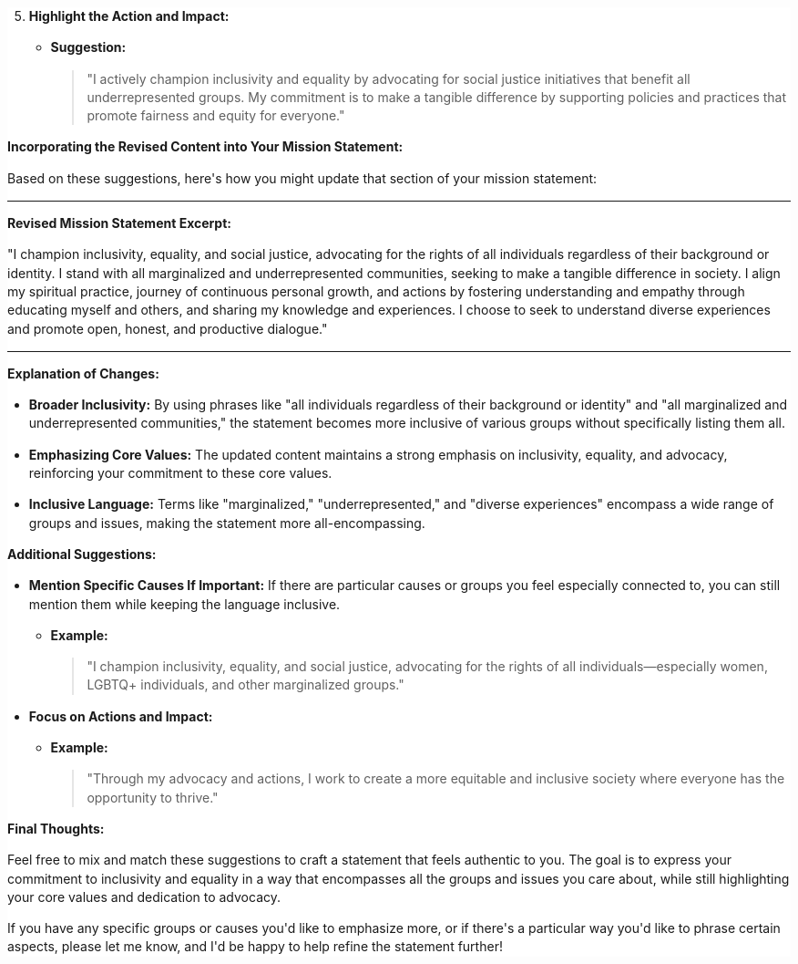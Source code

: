 5. **Highlight the Action and Impact:**

   - **Suggestion:**
     > "I actively champion inclusivity and equality by advocating for social justice initiatives that benefit all underrepresented groups. My commitment is to make a tangible difference by supporting policies and practices that promote fairness and equity for everyone."

**Incorporating the Revised Content into Your Mission Statement:**

Based on these suggestions, here's how you might update that section of your mission statement:

---

**Revised Mission Statement Excerpt:**

"I champion inclusivity, equality, and social justice, advocating for the rights of all individuals regardless of their background or identity. I stand with all marginalized and underrepresented communities, seeking to make a tangible difference in society. I align my spiritual practice, journey of continuous personal growth, and actions by fostering understanding and empathy through educating myself and others, and sharing my knowledge and experiences. I choose to seek to understand diverse experiences and promote open, honest, and productive dialogue."

---

**Explanation of Changes:**

- **Broader Inclusivity:** By using phrases like "all individuals regardless of their background or identity" and "all marginalized and underrepresented communities," the statement becomes more inclusive of various groups without specifically listing them all.

- **Emphasizing Core Values:** The updated content maintains a strong emphasis on inclusivity, equality, and advocacy, reinforcing your commitment to these core values.

- **Inclusive Language:** Terms like "marginalized," "underrepresented," and "diverse experiences" encompass a wide range of groups and issues, making the statement more all-encompassing.

**Additional Suggestions:**

- **Mention Specific Causes If Important:** If there are particular causes or groups you feel especially connected to, you can still mention them while keeping the language inclusive.

   - **Example:**
     > "I champion inclusivity, equality, and social justice, advocating for the rights of all individuals—especially women, LGBTQ+ individuals, and other marginalized groups."

- **Focus on Actions and Impact:**

   - **Example:**
     > "Through my advocacy and actions, I work to create a more equitable and inclusive society where everyone has the opportunity to thrive."

**Final Thoughts:**

Feel free to mix and match these suggestions to craft a statement that feels authentic to you. The goal is to express your commitment to inclusivity and equality in a way that encompasses all the groups and issues you care about, while still highlighting your core values and dedication to advocacy.

If you have any specific groups or causes you'd like to emphasize more, or if there's a particular way you'd like to phrase certain aspects, please let me know, and I'd be happy to help refine the statement further!
